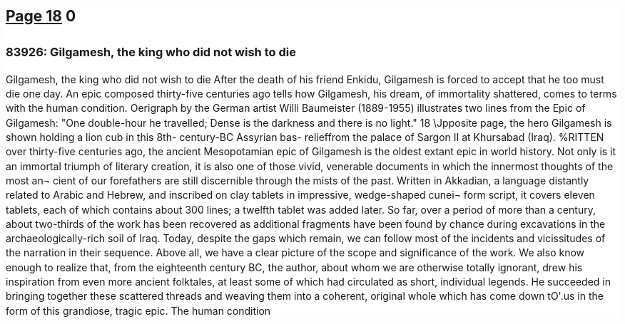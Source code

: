 ## [Page 18](083935engo.pdf#page=18) 0

### 83926: Gilgamesh, the king who did not wish to die

Gilgamesh,
the king who did not wish to die
After the death of his friend
Enkidu, Gilgamesh is forced to
accept that he too must die one
day. An epic composed thirty-five
centuries ago tells how Gilgamesh,
his dream, of immortality
shattered, comes to terms with the
human condition.
Oerigraph by the German
artist Willi Baumeister
(1889-1955) illustrates two
lines from the Epic of
Gilgamesh: "One double-hour
he travelled; Dense is the
darkness and there is no
light."
18
\Jpposite page, the hero
Gilgamesh is shown holding
a lion cub in this 8th-
century-BC Assyrian bas-
relieffrom the palace of
Sargon II at Khursabad
(Iraq).
%RITTEN over thirty-five centuries ago, the
ancient Mesopotamian epic of Gilgamesh is the
oldest extant epic in world history. Not only is
it an immortal triumph of literary creation, it is
also one of those vivid, venerable documents in
which the innermost thoughts of the most an¬
cient of our forefathers are still discernible
through the mists of the past.
Written in Akkadian, a language distantly
related to Arabic and Hebrew, and inscribed on
clay tablets in impressive, wedge-shaped cunei¬
form script, it covers eleven tablets, each of which
contains about 300 lines; a twelfth tablet was
added later. So far, over a period of more than
a century, about two-thirds of the work has been
recovered as additional fragments have been
found by chance during excavations in the
archaeologically-rich soil of Iraq. Today, despite
the gaps which remain, we can follow most of
the incidents and vicissitudes of the narration in
their sequence. Above all, we have a clear picture
of the scope and significance of the work.
We also know enough to realize that, from
the eighteenth century BC, the author, about
whom we are otherwise totally ignorant, drew
his inspiration from even more ancient folktales,
at least some of which had circulated as short,
individual legends. He succeeded in bringing
together these scattered threads and weaving them
into a coherent, original whole which has come
down tO'.us in the form of this grandiose, tragic
epic.
The human condition